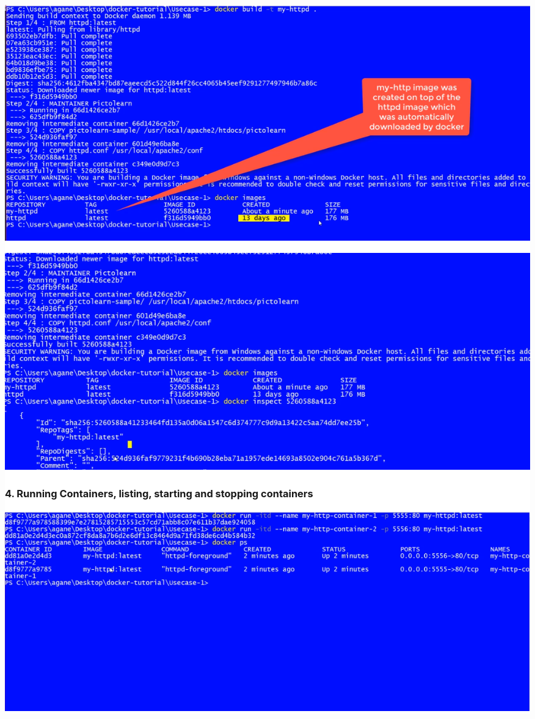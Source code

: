 ![./assets/image-20200620132408772.png](./assets/image-20200620132408772.png)

![./assets/image-20200620132649814.png](./assets/image-20200620132649814.png)

### **4. Running Containers, listing, starting and stopping containers**

![./assets/image-20200620133319555.png](./assets/image-20200620133319555.png)
